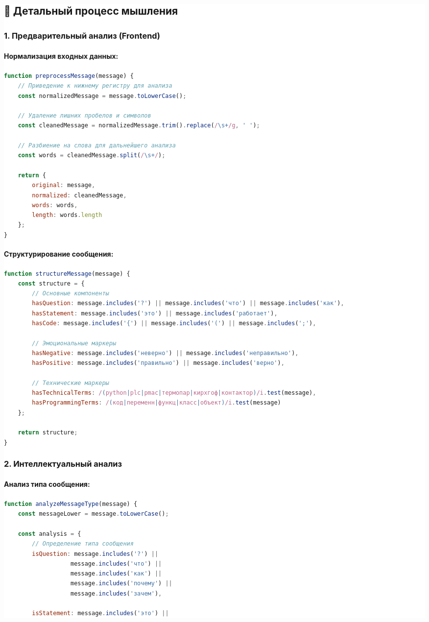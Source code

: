
## 🧠 Детальный процесс мышления

### 1. **Предварительный анализ** (Frontend)

#### **Нормализация входных данных:**
```javascript
function preprocessMessage(message) {
    // Приведение к нижнему регистру для анализа
    const normalizedMessage = message.toLowerCase();
    
    // Удаление лишних пробелов и символов
    const cleanedMessage = normalizedMessage.trim().replace(/\s+/g, ' ');
    
    // Разбиение на слова для дальнейшего анализа
    const words = cleanedMessage.split(/\s+/);
    
    return {
        original: message,
        normalized: cleanedMessage,
        words: words,
        length: words.length
    };
}
```

#### **Структурирование сообщения:**
```javascript
function structureMessage(message) {
    const structure = {
        // Основные компоненты
        hasQuestion: message.includes('?') || message.includes('что') || message.includes('как'),
        hasStatement: message.includes('это') || message.includes('работает'),
        hasCode: message.includes('{') || message.includes('(') || message.includes(';'),
        
        // Эмоциональные маркеры
        hasNegative: message.includes('неверно') || message.includes('неправильно'),
        hasPositive: message.includes('правильно') || message.includes('верно'),
        
        // Технические маркеры
        hasTechnicalTerms: /(python|plc|pmac|термопар|кирхгоф|контактор)/i.test(message),
        hasProgrammingTerms: /(код|переменн|функц|класс|объект)/i.test(message)
    };
    
    return structure;
}
```

### 2. **Интеллектуальный анализ**

#### **Анализ типа сообщения:**
```javascript
function analyzeMessageType(message) {
    const messageLower = message.toLowerCase();
    
    const analysis = {
        // Определение типа сообщения
        isQuestion: message.includes('?') || 
                   message.includes('что') || 
                   message.includes('как') || 
                   message.includes('почему') || 
                   message.includes('зачем'),
                   
        isStatement: message.includes('это') || 
```